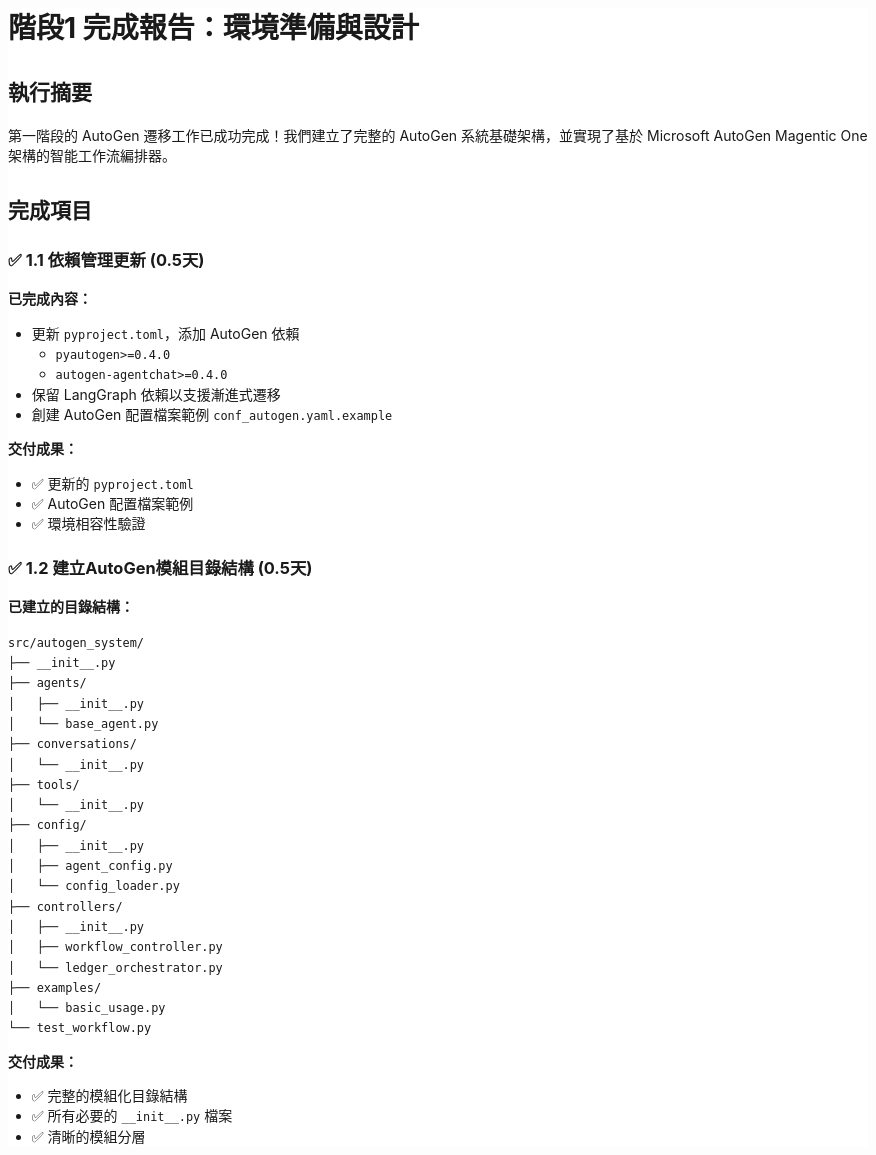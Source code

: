 # 階段1 完成報告：環境準備與設計

## 執行摘要

第一階段的 AutoGen 遷移工作已成功完成！我們建立了完整的 AutoGen 系統基礎架構，並實現了基於 Microsoft AutoGen Magentic One 架構的智能工作流編排器。

## 完成項目

### ✅ 1.1 依賴管理更新 (0.5天)

**已完成內容：**
- 更新 `pyproject.toml`，添加 AutoGen 依賴
  - `pyautogen>=0.4.0`
  - `autogen-agentchat>=0.4.0`
- 保留 LangGraph 依賴以支援漸進式遷移
- 創建 AutoGen 配置檔案範例 `conf_autogen.yaml.example`

**交付成果：**
- ✅ 更新的 `pyproject.toml`
- ✅ AutoGen 配置檔案範例
- ✅ 環境相容性驗證

### ✅ 1.2 建立AutoGen模組目錄結構 (0.5天)

**已建立的目錄結構：**
```
src/autogen_system/
├── __init__.py
├── agents/
│   ├── __init__.py
│   └── base_agent.py
├── conversations/
│   └── __init__.py
├── tools/
│   └── __init__.py
├── config/
│   ├── __init__.py
│   ├── agent_config.py
│   └── config_loader.py
├── controllers/
│   ├── __init__.py
│   ├── workflow_controller.py
│   └── ledger_orchestrator.py
├── examples/
│   └── basic_usage.py
└── test_workflow.py
```

**交付成果：**
- ✅ 完整的模組化目錄結構
- ✅ 所有必要的 `__init__.py` 檔案
- ✅ 清晰的模組分層
